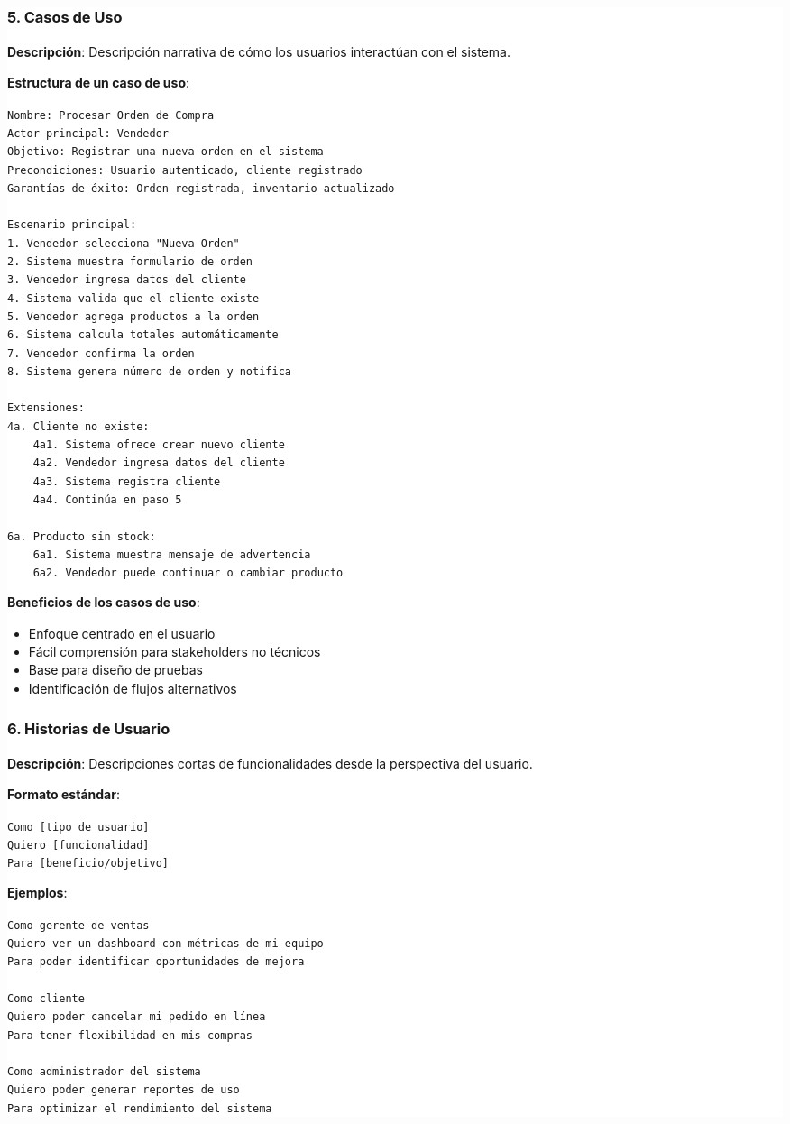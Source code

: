 ### 5. Casos de Uso

**Descripción**: Descripción narrativa de cómo los usuarios interactúan con el sistema.

**Estructura de un caso de uso**:
```
Nombre: Procesar Orden de Compra
Actor principal: Vendedor
Objetivo: Registrar una nueva orden en el sistema
Precondiciones: Usuario autenticado, cliente registrado
Garantías de éxito: Orden registrada, inventario actualizado

Escenario principal:
1. Vendedor selecciona "Nueva Orden"
2. Sistema muestra formulario de orden
3. Vendedor ingresa datos del cliente
4. Sistema valida que el cliente existe
5. Vendedor agrega productos a la orden
6. Sistema calcula totales automáticamente
7. Vendedor confirma la orden
8. Sistema genera número de orden y notifica

Extensiones:
4a. Cliente no existe:
    4a1. Sistema ofrece crear nuevo cliente
    4a2. Vendedor ingresa datos del cliente
    4a3. Sistema registra cliente
    4a4. Continúa en paso 5

6a. Producto sin stock:
    6a1. Sistema muestra mensaje de advertencia
    6a2. Vendedor puede continuar o cambiar producto
```

**Beneficios de los casos de uso**:
- Enfoque centrado en el usuario
- Fácil comprensión para stakeholders no técnicos
- Base para diseño de pruebas
- Identificación de flujos alternativos

### 6. Historias de Usuario

**Descripción**: Descripciones cortas de funcionalidades desde la perspectiva del usuario.

**Formato estándar**:
```
Como [tipo de usuario]
Quiero [funcionalidad]
Para [beneficio/objetivo]
```

**Ejemplos**:
```
Como gerente de ventas
Quiero ver un dashboard con métricas de mi equipo
Para poder identificar oportunidades de mejora

Como cliente
Quiero poder cancelar mi pedido en línea
Para tener flexibilidad en mis compras

Como administrador del sistema
Quiero poder generar reportes de uso
Para optimizar el rendimiento del sistema
```
